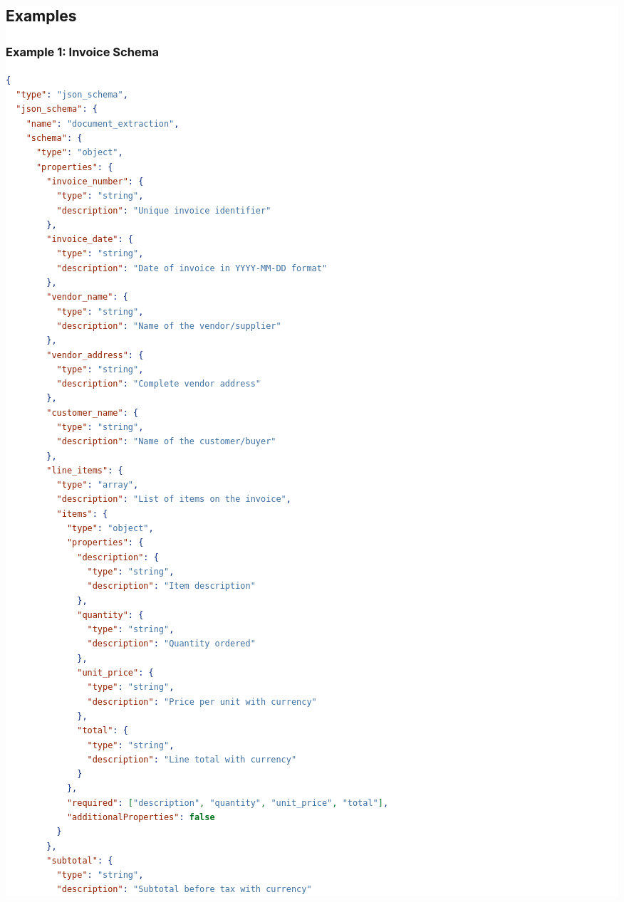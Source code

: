 
## Examples

### Example 1: Invoice Schema

```json
{
  "type": "json_schema",
  "json_schema": {
    "name": "document_extraction",
    "schema": {
      "type": "object",
      "properties": {
        "invoice_number": {
          "type": "string",
          "description": "Unique invoice identifier"
        },
        "invoice_date": {
          "type": "string",
          "description": "Date of invoice in YYYY-MM-DD format"
        },
        "vendor_name": {
          "type": "string",
          "description": "Name of the vendor/supplier"
        },
        "vendor_address": {
          "type": "string",
          "description": "Complete vendor address"
        },
        "customer_name": {
          "type": "string",
          "description": "Name of the customer/buyer"
        },
        "line_items": {
          "type": "array",
          "description": "List of items on the invoice",
          "items": {
            "type": "object",
            "properties": {
              "description": {
                "type": "string",
                "description": "Item description"
              },
              "quantity": {
                "type": "string",
                "description": "Quantity ordered"
              },
              "unit_price": {
                "type": "string",
                "description": "Price per unit with currency"
              },
              "total": {
                "type": "string",
                "description": "Line total with currency"
              }
            },
            "required": ["description", "quantity", "unit_price", "total"],
            "additionalProperties": false
          }
        },
        "subtotal": {
          "type": "string",
          "description": "Subtotal before tax with currency"
```